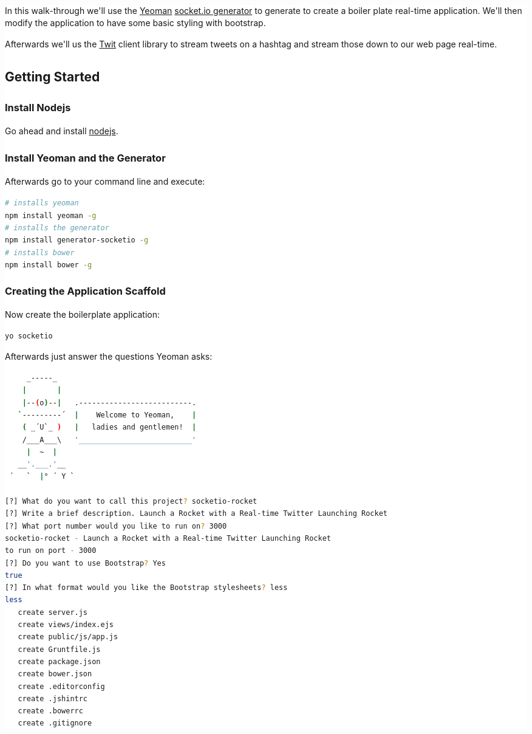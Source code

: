 In this walk-through we'll use the [Yeoman](Yeoman.io) [socket.io generator](https://www.npmjs.com/package/generator-socketio) to generate to create a boiler plate real-time application. We'll then modify the application to have some basic styling with bootstrap.

Afterwards we'll us the [Twit](https://www.npmjs.com/package/twit) client library to stream tweets on a hashtag and stream those down to our web page real-time.

## Getting Started

### Install Nodejs

Go ahead and install [nodejs](http://nodejs.org).

### Install Yeoman and the Generator

Afterwards go to your command line and execute:

```bash
# installs yeoman
npm install yeoman -g
# installs the generator
npm install generator-socketio -g
# installs bower
npm install bower -g
```

### Creating the Application Scaffold

Now create the boilerplate application:

```bash
yo socketio
```

Afterwards just answer the questions Yeoman asks:

```bash
     _-----_
    |       |
    |--(o)--|   .--------------------------.
   `---------´  |    Welcome to Yeoman,    |
    ( _´U`_ )   |   ladies and gentlemen!  |
    /___A___\   '__________________________'
     |  ~  |
   __'.___.'__
 ´   `  |° ´ Y `

[?] What do you want to call this project? socketio-rocket
[?] Write a brief description. Launch a Rocket with a Real-time Twitter Launching Rocket
[?] What port number would you like to run on? 3000
socketio-rocket - Launch a Rocket with a Real-time Twitter Launching Rocket
to run on port - 3000
[?] Do you want to use Bootstrap? Yes
true
[?] In what format would you like the Bootstrap stylesheets? less
less
   create server.js
   create views/index.ejs
   create public/js/app.js
   create Gruntfile.js
   create package.json
   create bower.json
   create .editorconfig
   create .jshintrc
   create .bowerrc
   create .gitignore

```